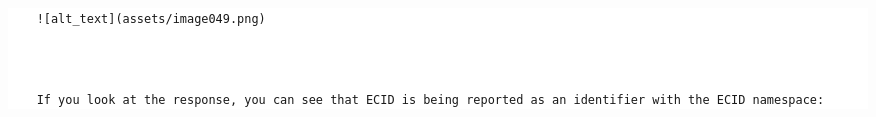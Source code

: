         ![alt_text](assets/image049.png)



        If you look at the response, you can see that ECID is being reported as an identifier with the ECID namespace:

